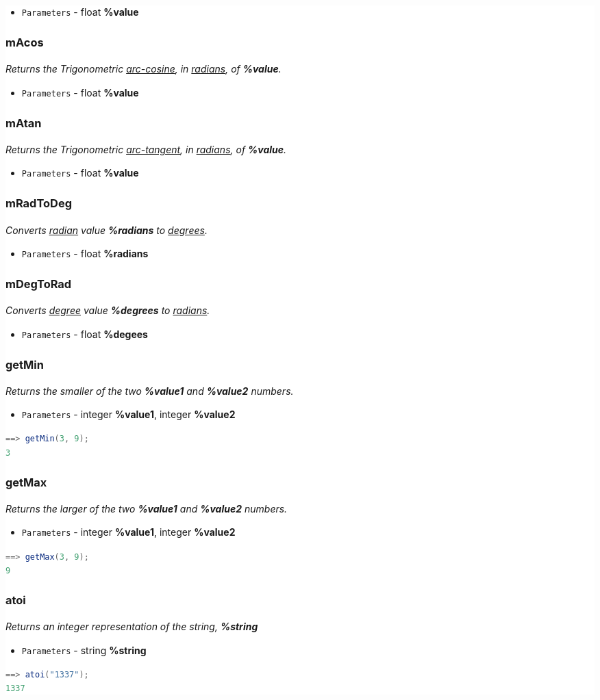 * `Parameters` - float **%value**

### **mAcos**
*Returns the Trigonometric [arc-cosine](https://en.wikipedia.org/wiki/Arccosine), in [radians](https://en.wikipedia.org/wiki/Radian), of **%value**.*

* `Parameters` - float **%value**

### **mAtan**
*Returns the Trigonometric [arc-tangent](https://en.wikipedia.org/wiki/Arctangent), in [radians](https://en.wikipedia.org/wiki/Radian), of **%value**.*

* `Parameters` - float **%value**

### **mRadToDeg**
*Converts [radian](https://en.wikipedia.org/wiki/Radian) value **%radians** to [degrees](http://en.wikipedia.org/wiki/Degree_(angle)).*

* `Parameters` - float **%radians**

### **mDegToRad**
*Converts [degree](http://en.wikipedia.org/wiki/Degree_(angle)) value **%degrees** to [radians](https://en.wikipedia.org/wiki/Radian).*

* `Parameters` - float **%degees**

### **getMin**
*Returns the smaller of the two **%value1** and **%value2** numbers.*

* `Parameters` - integer **%value1**, integer **%value2**

```csharp
==> getMin(3, 9);
3
```

### **getMax**
*Returns the larger of the two **%value1** and **%value2** numbers.*

* `Parameters` - integer **%value1**, integer **%value2**

```csharp
==> getMax(3, 9);
9
```

### **atoi**
*Returns an integer representation of the string, **%string***

* `Parameters` - string **%string**

```csharp
==> atoi("1337");
1337
```
